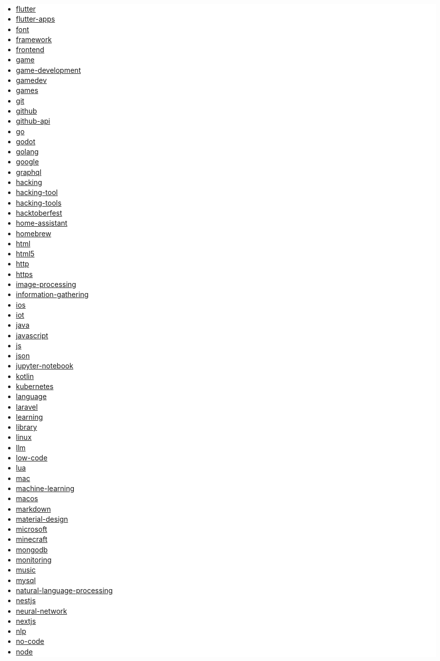 - [flutter](#flutter)
- [flutter-apps](#flutter-apps)
- [font](#font)
- [framework](#framework)
- [frontend](#frontend)
- [game](#game)
- [game-development](#game-development)
- [gamedev](#gamedev)
- [games](#games)
- [git](#git)
- [github](#github)
- [github-api](#github-api)
- [go](#go)
- [godot](#godot)
- [golang](#golang)
- [google](#google)
- [graphql](#graphql)
- [hacking](#hacking)
- [hacking-tool](#hacking-tool)
- [hacking-tools](#hacking-tools)
- [hacktoberfest](#hacktoberfest)
- [home-assistant](#home-assistant)
- [homebrew](#homebrew)
- [html](#html)
- [html5](#html5)
- [http](#http)
- [https](#https)
- [image-processing](#image-processing)
- [information-gathering](#information-gathering)
- [ios](#ios)
- [iot](#iot)
- [java](#java)
- [javascript](#javascript)
- [js](#js)
- [json](#json)
- [jupyter-notebook](#jupyter-notebook)
- [kotlin](#kotlin)
- [kubernetes](#kubernetes)
- [language](#language)
- [laravel](#laravel)
- [learning](#learning)
- [library](#library)
- [linux](#linux)
- [llm](#llm)
- [low-code](#low-code)
- [lua](#lua)
- [mac](#mac)
- [machine-learning](#machine-learning)
- [macos](#macos)
- [markdown](#markdown)
- [material-design](#material-design)
- [microsoft](#microsoft)
- [minecraft](#minecraft)
- [mongodb](#mongodb)
- [monitoring](#monitoring)
- [music](#music)
- [mysql](#mysql)
- [natural-language-processing](#natural-language-processing)
- [nestjs](#nestjs)
- [neural-network](#neural-network)
- [nextjs](#nextjs)
- [nlp](#nlp)
- [no-code](#no-code)
- [node](#node)